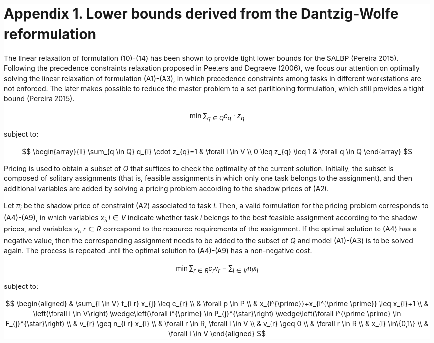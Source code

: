 # Appendix 1. Lower bounds derived from the Dantzig-Wolfe reformulation 

The linear relaxation of formulation (10)-(14) has been shown to provide tight lower bounds for the SALBP (Pereira 2015). Following the precedence constraints relaxation proposed in Peeters and Degraeve (2006), we focus our attention on optimally solving the linear relaxation of formulation (A1)-(A3), in which precedence constraints among tasks in different workstations are not enforced. The later makes possible to reduce the master problem to a set partitioning formulation, which still provides a tight bound (Pereira 2015).

$$
\min \sum_{q \in Q} \tilde{c}_{q} \cdot z_{q}
$$

subject to:

$$
\begin{array}{ll}
\sum_{q \in Q} q_{i} \cdot z_{q}=1 & \forall i \in V \\
0 \leq z_{q} \leq 1 & \forall q \in Q
\end{array}
$$

Pricing is used to obtain a subset of $Q$ that suffices to check the optimality of the current solution. Initially, the subset is composed of solitary assignments (that is, feasible assignments in which only one task belongs to the assignment), and then additional variables are added by solving a pricing problem according to the shadow prices of (A2).

Let $\pi_{i}$ be the shadow price of constraint (A2) associated to task $i$. Then, a valid formulation for the pricing problem corresponds to (A4)-(A9), in which variables $x_{i}, i \in V$ indicate whether task $i$ belongs to the best feasible assignment according to the shadow prices, and variables $v_{r}, r \in R$ correspond to the resource requirements of the assignment. If the optimal solution to (A4) has a negative value, then the corresponding assignment needs to be added to the subset of $Q$ and model (A1)-(A3) is to be solved again. The process is repeated until the optimal solution to (A4)-(A9) has a non-negative cost.

$$
\min \sum_{r \in R} c_{r} v_{r}-\sum_{i \in V} \pi_{i} x_{i}
$$

subject to:

$$
\begin{aligned}
& \sum_{i \in V} t_{i r} x_{j} \leq c_{r} \\
& \forall p \in P \\
& x_{i^{\prime}}+x_{i^{\prime \prime}} \leq x_{i}+1 \\
& \left(\forall i \in V\right) \wedge\left(\forall i^{\prime} \in P_{j}^{\star}\right) \wedge\left(\forall i^{\prime \prime} \in F_{j}^{\star}\right) \\
& v_{r} \geq n_{i r} x_{i} \\
& \forall r \in R, \forall i \in V \\
& v_{r} \geq 0 \\
& \forall r \in R \\
& x_{i} \in\{0,1\} \\
& \forall i \in V
\end{aligned}
$$
